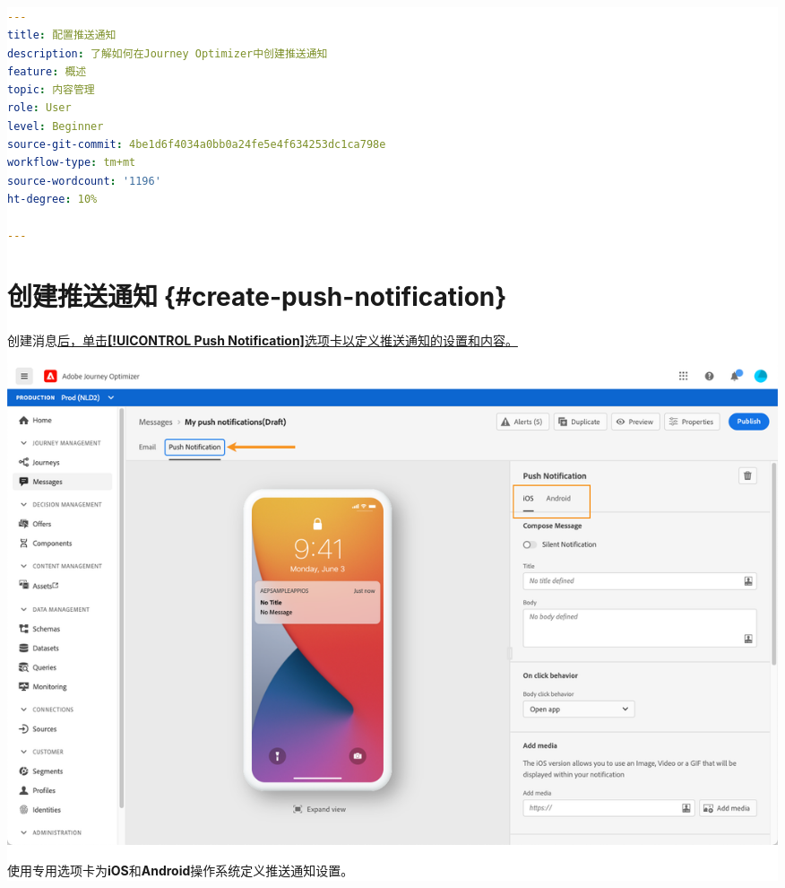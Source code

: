 ```yaml
---
title: 配置推送通知
description: 了解如何在Journey Optimizer中创建推送通知
feature: 概述
topic: 内容管理
role: User
level: Beginner
source-git-commit: 4be1d6f4034a0bb0a24fe5e4f634253dc1ca798e
workflow-type: tm+mt
source-wordcount: '1196'
ht-degree: 10%

---
```


# 创建推送通知 {#create-push-notification}

创建消息[后，单击&#x200B;**[!UICONTROL Push Notification]**&#x200B;选项卡以定义推送通知的设置和内容。](create-message.md)

![](assets/create-content-push.png)

使用专用选项卡为&#x200B;**iOS**&#x200B;和&#x200B;**Android**&#x200B;操作系统定义推送通知设置。
